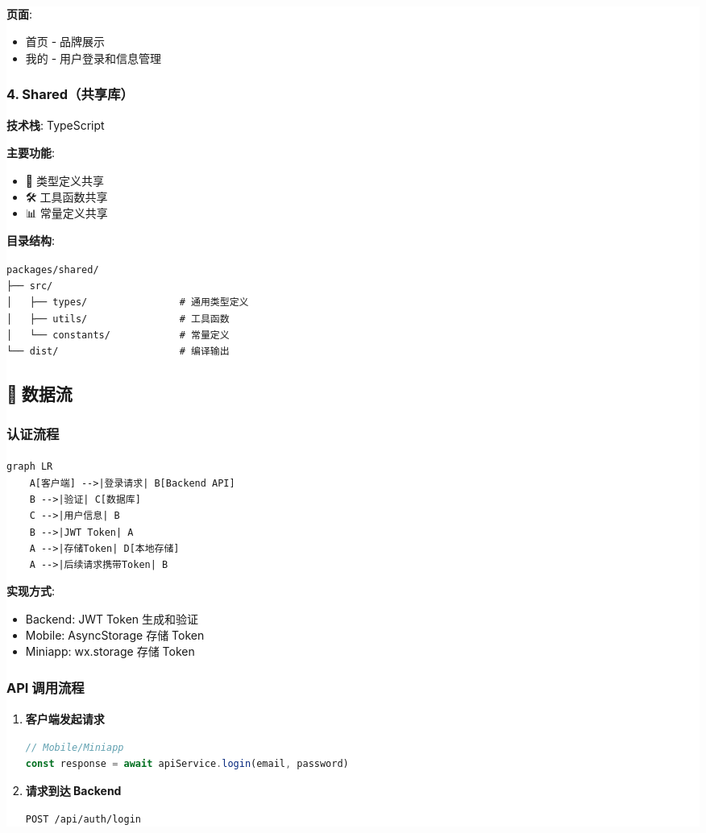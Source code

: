 **页面**:
- 首页 - 品牌展示
- 我的 - 用户登录和信息管理

### 4. Shared（共享库）
**技术栈**: TypeScript

**主要功能**:
- 🔄 类型定义共享
- 🛠️ 工具函数共享
- 📊 常量定义共享

**目录结构**:
```
packages/shared/
├── src/
│   ├── types/                # 通用类型定义
│   ├── utils/                # 工具函数
│   └── constants/            # 常量定义
└── dist/                     # 编译输出
```

## 🔄 数据流

### 认证流程

```mermaid
graph LR
    A[客户端] -->|登录请求| B[Backend API]
    B -->|验证| C[数据库]
    C -->|用户信息| B
    B -->|JWT Token| A
    A -->|存储Token| D[本地存储]
    A -->|后续请求携带Token| B
```

**实现方式**:
- Backend: JWT Token 生成和验证
- Mobile: AsyncStorage 存储 Token
- Miniapp: wx.storage 存储 Token

### API 调用流程

1. **客户端发起请求**
   ```typescript
   // Mobile/Miniapp
   const response = await apiService.login(email, password)
   ```

2. **请求到达 Backend**
   ```
   POST /api/auth/login
   ```
